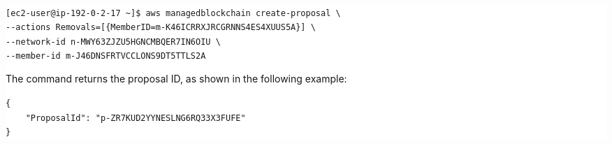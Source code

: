   ```
  [ec2-user@ip-192-0-2-17 ~]$ aws managedblockchain create-proposal \
  --actions Removals=[{MemberID=m-K46ICRRXJRCGRNNS4ES4XUUS5A}] \
  --network-id n-MWY63ZJZU5HGNCMBQER7IN6OIU \
  --member-id m-J46DNSFRTVCCLONS9DT5TTLS2A
  ```

  The command returns the proposal ID, as shown in the following example:

  ```
  {
      "ProposalId": "p-ZR7KUD2YYNESLNG6RQ33X3FUFE"
  }
  ```